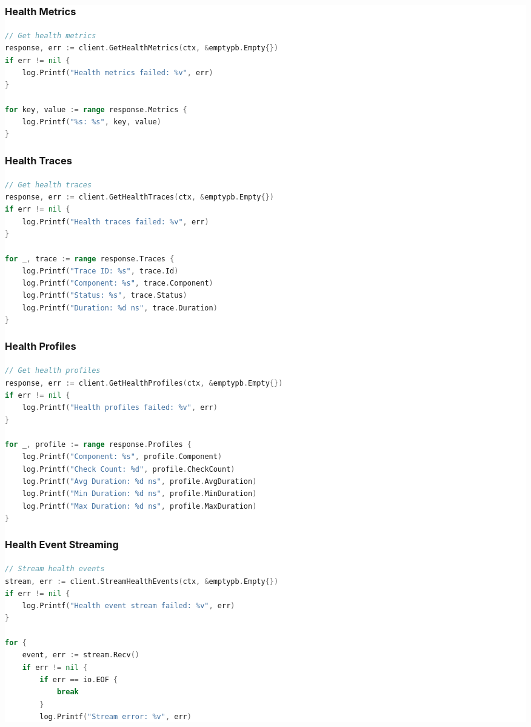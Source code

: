 ### Health Metrics

```go
// Get health metrics
response, err := client.GetHealthMetrics(ctx, &emptypb.Empty{})
if err != nil {
    log.Printf("Health metrics failed: %v", err)
}

for key, value := range response.Metrics {
    log.Printf("%s: %s", key, value)
}
```

### Health Traces

```go
// Get health traces
response, err := client.GetHealthTraces(ctx, &emptypb.Empty{})
if err != nil {
    log.Printf("Health traces failed: %v", err)
}

for _, trace := range response.Traces {
    log.Printf("Trace ID: %s", trace.Id)
    log.Printf("Component: %s", trace.Component)
    log.Printf("Status: %s", trace.Status)
    log.Printf("Duration: %d ns", trace.Duration)
}
```

### Health Profiles

```go
// Get health profiles
response, err := client.GetHealthProfiles(ctx, &emptypb.Empty{})
if err != nil {
    log.Printf("Health profiles failed: %v", err)
}

for _, profile := range response.Profiles {
    log.Printf("Component: %s", profile.Component)
    log.Printf("Check Count: %d", profile.CheckCount)
    log.Printf("Avg Duration: %d ns", profile.AvgDuration)
    log.Printf("Min Duration: %d ns", profile.MinDuration)
    log.Printf("Max Duration: %d ns", profile.MaxDuration)
}
```

### Health Event Streaming

```go
// Stream health events
stream, err := client.StreamHealthEvents(ctx, &emptypb.Empty{})
if err != nil {
    log.Printf("Health event stream failed: %v", err)
}

for {
    event, err := stream.Recv()
    if err != nil {
        if err == io.EOF {
            break
        }
        log.Printf("Stream error: %v", err)
```
